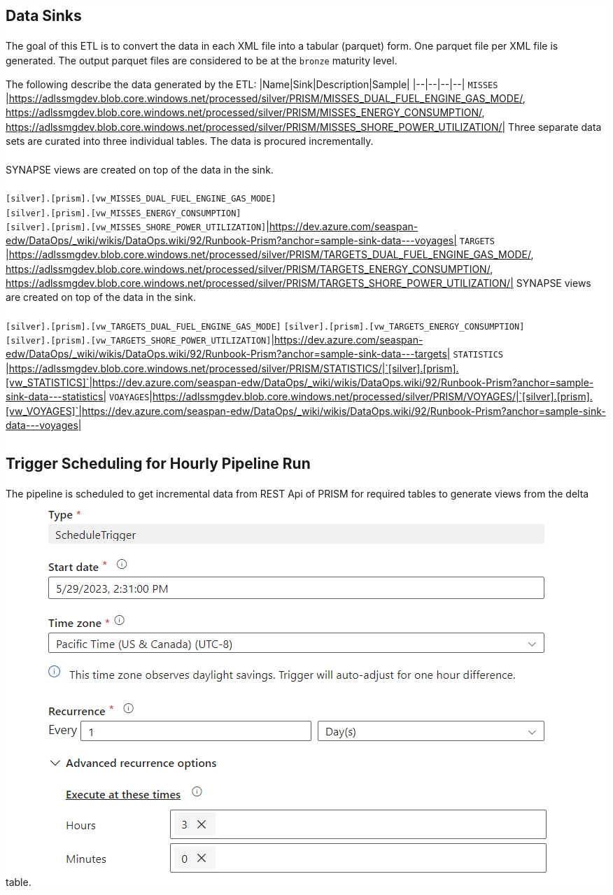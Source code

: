 ## Data Sinks
The goal of this ETL is to convert the data in each XML file into a tabular (parquet) form. One parquet file per XML file is generated. The output parquet files are considered to be at the `bronze` maturity level.

The following describe the data generated by the ETL:
|Name|Sink|Description|Sample|
|--|--|--|--|
`MISSES`|https://adlssmgdev.blob.core.windows.net/processed/silver/PRISM/MISSES_DUAL_FUEL_ENGINE_GAS_MODE/, https://adlssmgdev.blob.core.windows.net/processed/silver/PRISM/MISSES_ENERGY_CONSUMPTION/, https://adlssmgdev.blob.core.windows.net/processed/silver/PRISM/MISSES_SHORE_POWER_UTILIZATION/| Three separate data sets are curated into three individual tables. The data is procured incrementally. <br><br> SYNAPSE views are created on top of the data in the sink. <br><br>`[silver].[prism].[vw_MISSES_DUAL_FUEL_ENGINE_GAS_MODE]` <br> `[silver].[prism].[vw_MISSES_ENERGY_CONSUMPTION]` <br> `[silver].[prism].[vw_MISSES_SHORE_POWER_UTILIZATION]`|https://dev.azure.com/seaspan-edw/DataOps/_wiki/wikis/DataOps.wiki/92/Runbook-Prism?anchor=sample-sink-data---voyages|
`TARGETS`|https://adlssmgdev.blob.core.windows.net/processed/silver/PRISM/TARGETS_DUAL_FUEL_ENGINE_GAS_MODE/, https://adlssmgdev.blob.core.windows.net/processed/silver/PRISM/TARGETS_ENERGY_CONSUMPTION/, https://adlssmgdev.blob.core.windows.net/processed/silver/PRISM/TARGETS_SHORE_POWER_UTILIZATION/| SYNAPSE views are created on top of the data in the sink. <br><br>`[silver].[prism].[vw_TARGETS_DUAL_FUEL_ENGINE_GAS_MODE]`  `[silver].[prism].[vw_TARGETS_ENERGY_CONSUMPTION]` <br> `[silver].[prism].[vw_TARGETS_SHORE_POWER_UTILIZATION]`|https://dev.azure.com/seaspan-edw/DataOps/_wiki/wikis/DataOps.wiki/92/Runbook-Prism?anchor=sample-sink-data---targets|
`STATISTICS`|https://adlssmgdev.blob.core.windows.net/processed/silver/PRISM/STATISTICS/|`[silver].[prism].[vw_STATISTICS]`|https://dev.azure.com/seaspan-edw/DataOps/_wiki/wikis/DataOps.wiki/92/Runbook-Prism?anchor=sample-sink-data---statistics|
`VOAYAGES`|https://adlssmgdev.blob.core.windows.net/processed/silver/PRISM/VOYAGES/|`[silver].[prism].[vw_VOYAGES]`|https://dev.azure.com/seaspan-edw/DataOps/_wiki/wikis/DataOps.wiki/92/Runbook-Prism?anchor=sample-sink-data---voyages|

## Trigger Scheduling for Hourly Pipeline Run

The pipeline is scheduled to get incremental data from REST Api of PRISM for required tables to generate views from the delta table.
![7.png](/.attachments/7-c067b350-471d-4804-b9bb-de3d99be8d24.png)